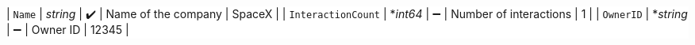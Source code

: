 | `Name`                                                                                                                                                                                                                                                                                                                       | *string*                                                                                                                                                                                                                                                                                                                     | :heavy_check_mark:                                                                                                                                                                                                                                                                                                           | Name of the company                                                                                                                                                                                                                                                                                                          | SpaceX                                                                                                                                                                                                                                                                                                                       |
| `InteractionCount`                                                                                                                                                                                                                                                                                                           | **int64*                                                                                                                                                                                                                                                                                                                     | :heavy_minus_sign:                                                                                                                                                                                                                                                                                                           | Number of interactions                                                                                                                                                                                                                                                                                                       | 1                                                                                                                                                                                                                                                                                                                            |
| `OwnerID`                                                                                                                                                                                                                                                                                                                    | **string*                                                                                                                                                                                                                                                                                                                    | :heavy_minus_sign:                                                                                                                                                                                                                                                                                                           | Owner ID                                                                                                                                                                                                                                                                                                                     | 12345                                                                                                                                                                                                                                                                                                                        |